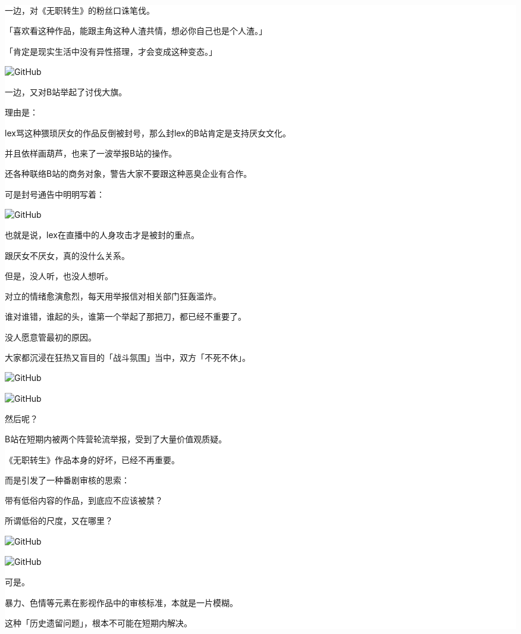 一边，对《无职转生》的粉丝口诛笔伐。

「喜欢看这种作品，能跟主角这种人渣共情，想必你自己也是个人渣。」

「肯定是现实生活中没有异性搭理，才会变成这种变态。」

![GitHub](https://chinadigitaltimes.net/chinese/files/2021/04/post-664903-607938989e938.png)

一边，又对B站举起了讨伐大旗。

理由是：

lex骂这种猥琐厌女的作品反倒被封号，那么封lex的B站肯定是支持厌女文化。

并且依样画葫芦，也来了一波举报B站的操作。

还各种联络B站的商务对象，警告大家不要跟这种恶臭企业有合作。

可是封号通告中明明写着：

![GitHub](https://chinadigitaltimes.net/chinese/files/2021/04/post-664903-6079389ba10f4.png)

也就是说，lex在直播中的人身攻击才是被封的重点。

跟厌女不厌女，真的没什么关系。

但是，没人听，也没人想听。

对立的情绪愈演愈烈，每天用举报信对相关部门狂轰滥炸。

谁对谁错，谁起的头，谁第一个举起了那把刀，都已经不重要了。

没人愿意管最初的原因。

大家都沉浸在狂热又盲目的「战斗氛围」当中，双方「不死不休」。

![GitHub](https://chinadigitaltimes.net/chinese/files/2021/04/post-664903-6079389e5f062.png)

![GitHub](https://chinadigitaltimes.net/chinese/files/2021/04/post-664903-607938a077e80.png)

然后呢？

B站在短期内被两个阵营轮流举报，受到了大量价值观质疑。

《无职转生》作品本身的好坏，已经不再重要。

而是引发了一种番剧审核的思索：

带有低俗内容的作品，到底应不应该被禁？

所谓低俗的尺度，又在哪里？

![GitHub](https://chinadigitaltimes.net/chinese/files/2021/04/post-664903-607938a35ad5c.png)

![GitHub](https://chinadigitaltimes.net/chinese/files/2021/04/post-664903-607938a60cb9f.png)

可是。

暴力、色情等元素在影视作品中的审核标准，本就是一片模糊。

这种「历史遗留问题」，根本不可能在短期内解决。
